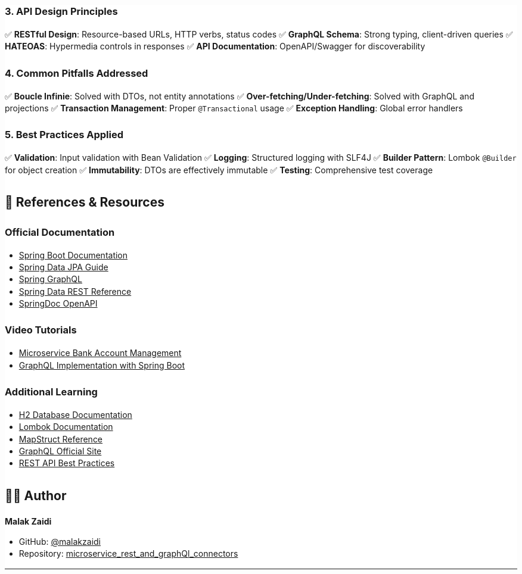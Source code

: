 ### **3. API Design Principles**

✅ **RESTful Design**: Resource-based URLs, HTTP verbs, status codes
✅ **GraphQL Schema**: Strong typing, client-driven queries
✅ **HATEOAS**: Hypermedia controls in responses
✅ **API Documentation**: OpenAPI/Swagger for discoverability

### **4. Common Pitfalls Addressed**

✅ **Boucle Infinie**: Solved with DTOs, not entity annotations
✅ **Over-fetching/Under-fetching**: Solved with GraphQL and projections
✅ **Transaction Management**: Proper `@Transactional` usage
✅ **Exception Handling**: Global error handlers

### **5. Best Practices Applied**

✅ **Validation**: Input validation with Bean Validation
✅ **Logging**: Structured logging with SLF4J
✅ **Builder Pattern**: Lombok `@Builder` for object creation
✅ **Immutability**: DTOs are effectively immutable
✅ **Testing**: Comprehensive test coverage

## 📖 References & Resources

### **Official Documentation**
- [Spring Boot Documentation](https://spring.io/projects/spring-boot)
- [Spring Data JPA Guide](https://spring.io/projects/spring-data-jpa)
- [Spring GraphQL](https://spring.io/projects/spring-graphql)
- [Spring Data REST Reference](https://spring.io/projects/spring-data-rest)
- [SpringDoc OpenAPI](https://springdoc.org/)

### **Video Tutorials**
- [Microservice Bank Account Management](https://www.youtube.com/watch?v=2-qIoZcvhAw)
- [GraphQL Implementation with Spring Boot](https://www.youtube.com/watch?v=FsdR09jlqaE)

### **Additional Learning**
- [H2 Database Documentation](https://www.h2database.com/)
- [Lombok Documentation](https://projectlombok.org/)
- [MapStruct Reference](https://mapstruct.org/)
- [GraphQL Official Site](https://graphql.org/)
- [REST API Best Practices](https://restfulapi.net/)


## 👨‍💻 Author

**Malak Zaidi**

- GitHub: [@malakzaidi](https://github.com/malakzaidi)
- Repository: [microservice_rest_and_graphQl_connectors](https://github.com/malakzaidi/microservice_rest_and_graphQl_connectors)

---